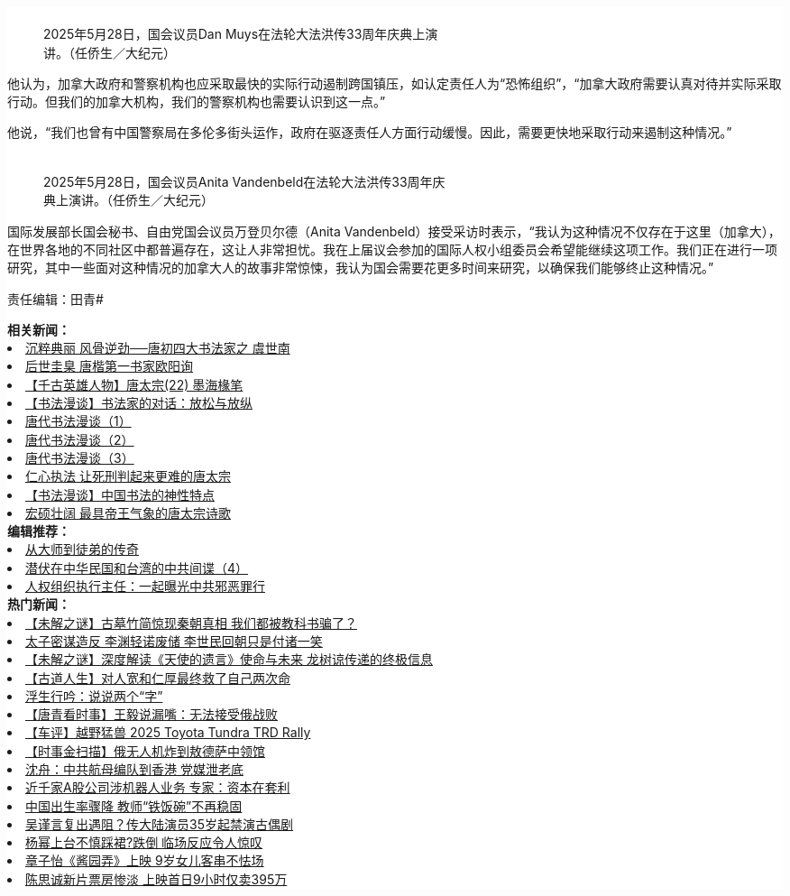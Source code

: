 <figure id="attachment_14519952" aria-describedby="caption-attachment-14519952" style="width: 450px" class="wp-caption aligncenter"><a target="_blank" href="https://i.epochtimes.com/assets/uploads/2025/05/id14519952-DanMuys.jpg"><img decoding="async" class="size-medium wp-image-14519952" src="https://i.epochtimes.com/assets/uploads/2025/05/id14519952-DanMuys-450x300.jpg" alt="" width="450" b="300" /></a><figcaption id="caption-attachment-14519952" class="wp-caption-text">2025年5月28日，国会议员Dan Muys在法轮大法洪传33周年庆典上演讲。（任侨生／大纪元）</figcaption></figure>
<p>他认为，加拿大政府和警察机构也应采取最快的实际行动遏制跨国镇压，如认定责任人为“恐怖组织”，“加拿大政府需要认真对待并实际采取行动。但我们的加拿大机构，我们的警察机构也需要认识到这一点。”</p>
<p>他说，“我们也曾有中国警察局在多伦多街头运作，政府在驱逐责任人方面行动缓慢。因此，需要更快地采取行动来遏制这种情况。”</p>
<figure id="attachment_14519953" aria-describedby="caption-attachment-14519953" style="width: 450px" class="wp-caption aligncenter"><a target="_blank" href="https://i.epochtimes.com/assets/uploads/2025/05/id14519953-Anita-Vandenbeld.jpg"><img decoding="async" class="size-medium wp-image-14519953" src="https://i.epochtimes.com/assets/uploads/2025/05/id14519953-Anita-Vandenbeld-450x300.jpg" alt="" width="450" b="300" /></a><figcaption id="caption-attachment-14519953" class="wp-caption-text">2025年5月28日，国会议员Anita Vandenbeld在法轮大法洪传33周年庆典上演讲。（任侨生／大纪元）</figcaption></figure>
<p>国际发展部长国会秘书、自由党国会议员万登贝尔德（Anita Vandenbeld）接受采访时表示，“我认为这种情况不仅存在于这里（加拿大），在世界各地的不同社区中都普遍存在，这让人非常担忧。我在上届议会参加的国际人权小组委员会希望能继续这项工作。我们正在进行一项研究，其中一些面对这种情况的加拿大人的故事非常惊悚，我认为国会需要花更多时间来研究，以确保我们能够终止这种情况。”</p>
<p>责任编辑：田青#</p>
<strong>相关新闻：</strong>
<li><a href="https://github.com/920513/djy/blob/master/gb/11/6/12/n3284139.md#1">沉粹典丽 风骨逆劲──唐初四大书法家之 虞世南</a></li>
<li><a href="https://github.com/920513/djy/blob/master/gb/11/10/7/n3394783.md#1">后世圭臬 唐楷第一书家欧阳询</a></li>
<li><a href="https://github.com/920513/djy/blob/master/gb/16/7/2/n8059920.md#1">【千古英雄人物】唐太宗(22) 墨海椽笔</a></li>
<li><a href="https://github.com/920513/djy/blob/master/gb/17/5/12/n9133922.md#1">【书法漫谈】书法家的对话：放松与放纵</a></li>
<li><a href="https://github.com/920513/djy/blob/master/gb/17/5/20/n9163925.md#1">唐代书法漫谈（1）</a></li>
<li><a href="https://github.com/920513/djy/blob/master/gb/17/5/20/n9163955.md#1">唐代书法漫谈（2）</a></li>
<li><a href="https://github.com/920513/djy/blob/master/gb/17/5/20/n9163956.md#1">唐代书法漫谈（3）</a></li>
<li><a href="https://github.com/920513/djy/blob/master/gb/19/1/16/n10979954.md#1">仁心执法 让死刑判起来更难的唐太宗</a></li>
<li><a href="https://github.com/920513/djy/blob/master/gb/22/1/16/n13507994.md#1">【书法漫谈】中国书法的神性特点</a></li>
<li><a href="https://github.com/920513/djy/blob/master/gb/23/6/29/n14025211.md#1">宏硕壮阔 最具帝王气象的唐太宗诗歌</a></li>
<strong>编辑推荐：</strong>
<li><a href="https://github.com/1992513/djy/blob/master/gb/7/4/5/n1669415.md?dfh#1" target="_blank">从大师到徒弟的传奇</a></li><li><a href="https://github.com/1992513/djy/blob/master/gb/18/10/27/n10812825.md#1" target="_blank">潜伏在中华民国和台湾的中共间谍（4）</a></li><li><a href="https://github.com/1992513/djy/blob/master/gb/19/7/20/n11398383.md#1" target="_blank">人权组织执行主任：一起曝光中共邪恶罪行</a></li>
<strong>热门新闻：</strong>
<li><a href="https://github.com/1992513/djy/blob/master/gb/25/7/5/n14545644.md#1">【未解之谜】古墓竹简惊现秦朝真相 我们都被教科书骗了？</a></li>
<li><a href="https://github.com/1992513/djy/blob/master/gb/25/6/18/n14533738.md#1">太子密谋造反 李渊轻诺废储 李世民回朝只是付诸一笑</a></li>
<li><a href="https://github.com/1992513/djy/blob/master/gb/25/7/2/n14543500.md#1">【未解之谜】深度解读《天使的遗言》使命与未来 龙树谅传递的终极信息</a></li>
<li><a href="https://github.com/1992513/djy/blob/master/gb/24/12/21/n14395345.md#1">【古道人生】对人宽和仁厚最终救了自己两次命</a></li>
<li><a href="https://github.com/1992513/djy/blob/master/gb/25/6/29/n14541303.md#1">浮生行吟：说说两个“字”</a></li>
<li><a href="https://github.com/1992513/djy/blob/master/gb/25/7/6/n14546042.md#1">【唐青看时事】王毅说漏嘴：无法接受俄战败</a></li>
<li><a href="https://github.com/1992513/djy/blob/master/gb/25/7/5/n14545198.md#1">【车评】越野猛兽  2025 Toyota Tundra TRD Rally</a></li>
<li><a href="https://github.com/1992513/djy/blob/master/gb/25/7/6/n14546031.md#1">【时事金扫描】俄无人机炸到敖德萨中领馆</a></li>
<li><a href="https://github.com/1992513/djy/blob/master/gb/25/7/5/n14545082.md#1">沈舟：中共航母编队到香港 党媒泄老底</a></li>
<li><a href="https://github.com/1992513/djy/blob/master/gb/25/7/4/n14544964.md#1">近千家A股公司涉机器人业务 专家：资本在套利</a></li>
<li><a href="https://github.com/1992513/djy/blob/master/gb/25/7/5/n14545439.md#1">中国出生率骤降 教师“铁饭碗”不再稳固</a></li>
<li><a href="https://github.com/1992513/djy/blob/master/gb/25/7/5/n14545646.md#1">吴谨言复出遇阻？传大陆演员35岁起禁演古偶剧</a></li>
<li><a href="https://github.com/1992513/djy/blob/master/gb/25/7/5/n14545591.md#1">杨幂上台不慎踩裙?跌倒 临场反应令人惊叹</a></li>
<li><a href="https://github.com/1992513/djy/blob/master/gb/25/7/3/n14544376.md#1">章子怡《酱园弄》上映 9岁女儿客串不怯场</a></li>
<li><a href="https://github.com/1992513/djy/blob/master/gb/25/7/5/n14545630.md#1">陈思诚新片票房惨淡 上映首日9小时仅卖395万</a></li>